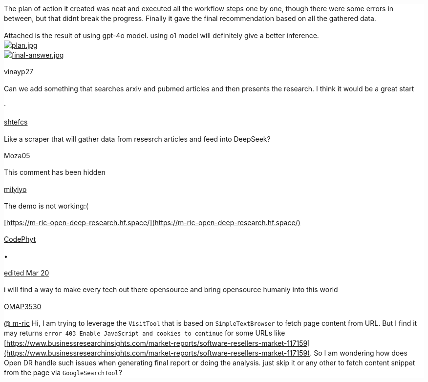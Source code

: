 The plan of action it created was neat and executed all the workflow steps one by one, though there were some errors in between, but that didnt break the progress. Finally it gave the final recommendation based on all the gathered data.

Attached is the result of using gpt-4o model. using o1 model will definitely give a better inference.  
[![plan.jpg](https://cdn-uploads.huggingface.co/production/uploads/660c3c5c8eec126bfc7aa326/MvwT9enRT7gOESHA_tpRj.jpeg)](https://cdn-uploads.huggingface.co/production/uploads/660c3c5c8eec126bfc7aa326/MvwT9enRT7gOESHA_tpRj.jpeg)  
[![final-answer.jpg](https://cdn-uploads.huggingface.co/production/uploads/660c3c5c8eec126bfc7aa326/JNs_DrpFbr6ok_pSRUK4j.jpeg)](https://cdn-uploads.huggingface.co/production/uploads/660c3c5c8eec126bfc7aa326/JNs_DrpFbr6ok_pSRUK4j.jpeg)

[vinayp27](https://huggingface.co/vinayp27)

Can we add something that searches arxiv and pubmed articles and then presents the research. I think it would be a great start

·

[shtefcs](https://huggingface.co/shtefcs)

Like a scraper that will gather data from resesrch articles and feed into DeepSeek?

[Moza05](https://huggingface.co/Moza05)

This comment has been hidden

[milyiyo](https://huggingface.co/milyiyo)

The demo is not working:(

[https://m-ric-open-deep-research.hf.space/](https://m-ric-open-deep-research.hf.space/)

[CodePhyt](https://huggingface.co/CodePhyt)

•

[edited Mar 20](https://huggingface.co/blog/#67dc0b30c6c20c5dc796f616 "Edited by CodePhyt")

i will find a way to make every tech out there opensource and bring opensource humaniy into this world

[OMAP3530](https://huggingface.co/OMAP3530)

[@ m-ric](https://huggingface.co/m-ric) Hi, I am trying to leverage the `VisitTool` that is based on `SimpleTextBrowser` to fetch page content from URL. But I find it may returns `error 403 Enable JavaScript and cookies to continue` for some URLs like [https://www.businessresearchinsights.com/market-reports/software-resellers-market-117159](https://www.businessresearchinsights.com/market-reports/software-resellers-market-117159). So I am wondering how does Open DR handle such issues when generating final report or doing the analysis. just skip it or any other to fetch content snippet from the page via `GoogleSearchTool`?